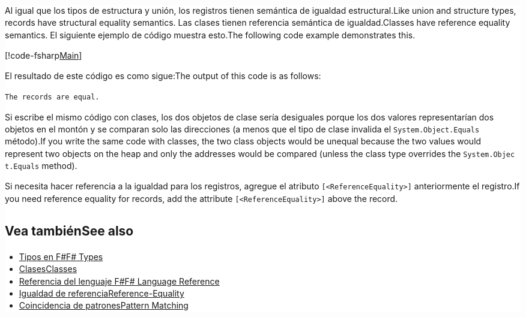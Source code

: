 <span data-ttu-id="1533c-150">Al igual que los tipos de estructura y unión, los registros tienen semántica de igualdad estructural.</span><span class="sxs-lookup"><span data-stu-id="1533c-150">Like union and structure types, records have structural equality semantics.</span></span> <span data-ttu-id="1533c-151">Las clases tienen referencia semántica de igualdad.</span><span class="sxs-lookup"><span data-stu-id="1533c-151">Classes have reference equality semantics.</span></span> <span data-ttu-id="1533c-152">El siguiente ejemplo de código muestra esto.</span><span class="sxs-lookup"><span data-stu-id="1533c-152">The following code example demonstrates this.</span></span>

[!code-fsharp[Main](../../../samples/snippets/fsharp/lang-ref-1/snippet1911.fs)]

<span data-ttu-id="1533c-153">El resultado de este código es como sigue:</span><span class="sxs-lookup"><span data-stu-id="1533c-153">The output of this code is as follows:</span></span>

```
The records are equal.
```

<span data-ttu-id="1533c-154">Si escribe el mismo código con clases, los dos objetos de clase sería desiguales porque los dos valores representarían dos objetos en el montón y se comparan solo las direcciones (a menos que el tipo de clase invalida el `System.Object.Equals` método).</span><span class="sxs-lookup"><span data-stu-id="1533c-154">If you write the same code with classes, the two class objects would be unequal because the two values would represent two objects on the heap and only the addresses would be compared (unless the class type overrides the `System.Object.Equals` method).</span></span>

<span data-ttu-id="1533c-155">Si necesita hacer referencia a la igualdad para los registros, agregue el atributo `[<ReferenceEquality>]` anteriormente el registro.</span><span class="sxs-lookup"><span data-stu-id="1533c-155">If you need reference equality for records, add the attribute `[<ReferenceEquality>]` above the record.</span></span>

## <a name="see-also"></a><span data-ttu-id="1533c-156">Vea también</span><span class="sxs-lookup"><span data-stu-id="1533c-156">See also</span></span>

- [<span data-ttu-id="1533c-157">Tipos en F#</span><span class="sxs-lookup"><span data-stu-id="1533c-157">F# Types</span></span>](fsharp-types.md)
- [<span data-ttu-id="1533c-158">Clases</span><span class="sxs-lookup"><span data-stu-id="1533c-158">Classes</span></span>](classes.md)
- [<span data-ttu-id="1533c-159">Referencia del lenguaje F#</span><span class="sxs-lookup"><span data-stu-id="1533c-159">F# Language Reference</span></span>](index.md)
- [<span data-ttu-id="1533c-160">Igualdad de referencia</span><span class="sxs-lookup"><span data-stu-id="1533c-160">Reference-Equality</span></span>](https://msdn.microsoft.com/visualfsharpdocs/conceptual/core.referenceequalityattribute-class-%5bfsharp%5d)
- [<span data-ttu-id="1533c-161">Coincidencia de patrones</span><span class="sxs-lookup"><span data-stu-id="1533c-161">Pattern Matching</span></span>](pattern-matching.md)
